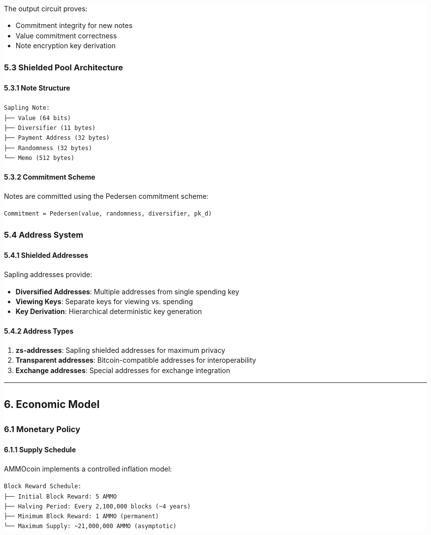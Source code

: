 The output circuit proves:
- Commitment integrity for new notes
- Value commitment correctness
- Note encryption key derivation

### 5.3 Shielded Pool Architecture

#### 5.3.1 Note Structure

```
Sapling Note:
├── Value (64 bits)
├── Diversifier (11 bytes)
├── Payment Address (32 bytes)
├── Randomness (32 bytes)
└── Memo (512 bytes)
```

#### 5.3.2 Commitment Scheme

Notes are committed using the Pedersen commitment scheme:
```
Commitment = Pedersen(value, randomness, diversifier, pk_d)
```

### 5.4 Address System

#### 5.4.1 Shielded Addresses

Sapling addresses provide:
- **Diversified Addresses**: Multiple addresses from single spending key
- **Viewing Keys**: Separate keys for viewing vs. spending
- **Key Derivation**: Hierarchical deterministic key generation

#### 5.4.2 Address Types

1. **zs-addresses**: Sapling shielded addresses for maximum privacy
2. **Transparent addresses**: Bitcoin-compatible addresses for interoperability
3. **Exchange addresses**: Special addresses for exchange integration

---

## 6. Economic Model

### 6.1 Monetary Policy

#### 6.1.1 Supply Schedule

AMMOcoin implements a controlled inflation model:

```
Block Reward Schedule:
├── Initial Block Reward: 5 AMMO
├── Halving Period: Every 2,100,000 blocks (~4 years)
├── Minimum Block Reward: 1 AMMO (permanent)
└── Maximum Supply: ~21,000,000 AMMO (asymptotic)
```
